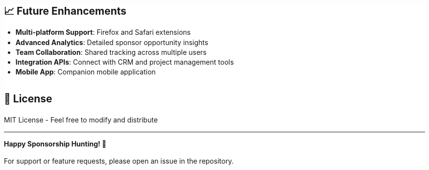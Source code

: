 ## 📈 Future Enhancements

- **Multi-platform Support**: Firefox and Safari extensions
- **Advanced Analytics**: Detailed sponsor opportunity insights
- **Team Collaboration**: Shared tracking across multiple users
- **Integration APIs**: Connect with CRM and project management tools
- **Mobile App**: Companion mobile application

## 📄 License

MIT License - Feel free to modify and distribute

---

**Happy Sponsorship Hunting! 🎯**

For support or feature requests, please open an issue in the repository. 